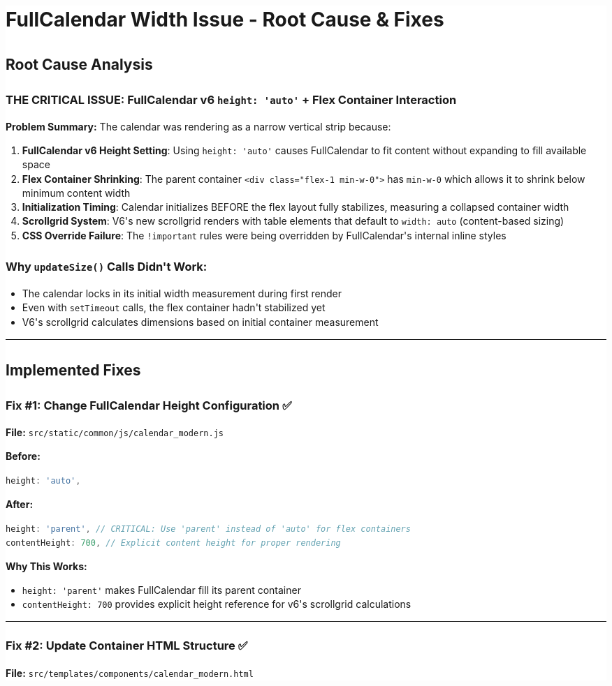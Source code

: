 # FullCalendar Width Issue - Root Cause & Fixes

## Root Cause Analysis

### **THE CRITICAL ISSUE: FullCalendar v6 `height: 'auto'` + Flex Container Interaction**

**Problem Summary:**
The calendar was rendering as a narrow vertical strip because:

1. **FullCalendar v6 Height Setting**: Using `height: 'auto'` causes FullCalendar to fit content without expanding to fill available space
2. **Flex Container Shrinking**: The parent container `<div class="flex-1 min-w-0">` has `min-w-0` which allows it to shrink below minimum content width
3. **Initialization Timing**: Calendar initializes BEFORE the flex layout fully stabilizes, measuring a collapsed container width
4. **Scrollgrid System**: V6's new scrollgrid renders with table elements that default to `width: auto` (content-based sizing)
5. **CSS Override Failure**: The `!important` rules were being overridden by FullCalendar's internal inline styles

### **Why `updateSize()` Calls Didn't Work:**
- The calendar locks in its initial width measurement during first render
- Even with `setTimeout` calls, the flex container hadn't stabilized yet
- V6's scrollgrid calculates dimensions based on initial container measurement

---

## Implemented Fixes

### **Fix #1: Change FullCalendar Height Configuration** ✅
**File:** `src/static/common/js/calendar_modern.js`

**Before:**
```javascript
height: 'auto',
```

**After:**
```javascript
height: 'parent', // CRITICAL: Use 'parent' instead of 'auto' for flex containers
contentHeight: 700, // Explicit content height for proper rendering
```

**Why This Works:**
- `height: 'parent'` makes FullCalendar fill its parent container
- `contentHeight: 700` provides explicit height reference for v6's scrollgrid calculations

---

### **Fix #2: Update Container HTML Structure** ✅
**File:** `src/templates/components/calendar_modern.html`
